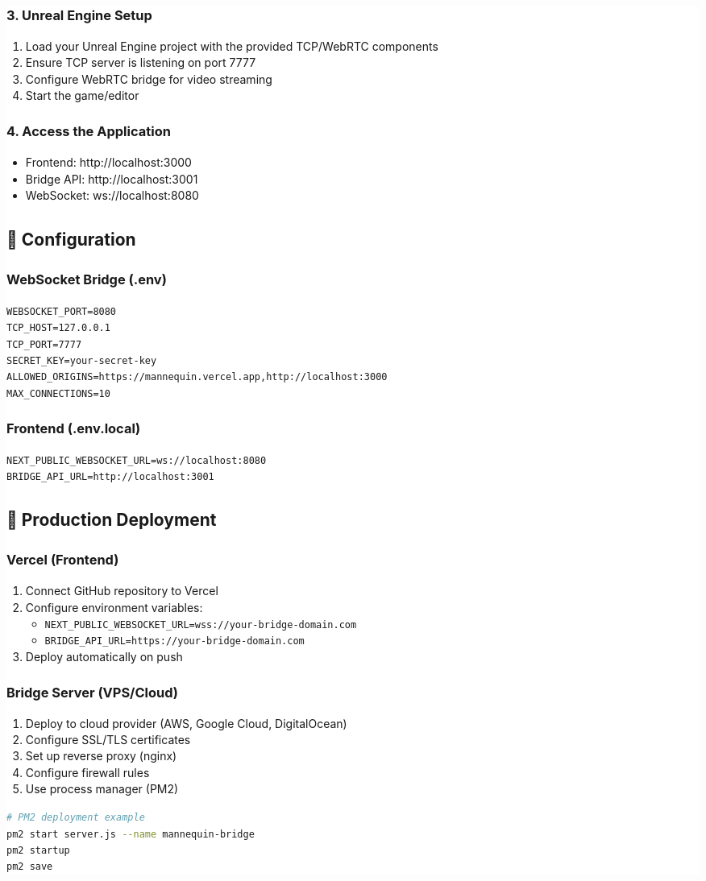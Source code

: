 ### 3. Unreal Engine Setup
1. Load your Unreal Engine project with the provided TCP/WebRTC components
2. Ensure TCP server is listening on port 7777
3. Configure WebRTC bridge for video streaming
4. Start the game/editor

### 4. Access the Application
- Frontend: http://localhost:3000
- Bridge API: http://localhost:3001
- WebSocket: ws://localhost:8080

## 🔧 Configuration

### WebSocket Bridge (.env)
```env
WEBSOCKET_PORT=8080
TCP_HOST=127.0.0.1
TCP_PORT=7777
SECRET_KEY=your-secret-key
ALLOWED_ORIGINS=https://mannequin.vercel.app,http://localhost:3000
MAX_CONNECTIONS=10
```

### Frontend (.env.local)
```env
NEXT_PUBLIC_WEBSOCKET_URL=ws://localhost:8080
BRIDGE_API_URL=http://localhost:3001
```

## 🚀 Production Deployment

### Vercel (Frontend)
1. Connect GitHub repository to Vercel
2. Configure environment variables:
   - `NEXT_PUBLIC_WEBSOCKET_URL=wss://your-bridge-domain.com`
   - `BRIDGE_API_URL=https://your-bridge-domain.com`
3. Deploy automatically on push

### Bridge Server (VPS/Cloud)
1. Deploy to cloud provider (AWS, Google Cloud, DigitalOcean)
2. Configure SSL/TLS certificates
3. Set up reverse proxy (nginx)
4. Configure firewall rules
5. Use process manager (PM2)

```bash
# PM2 deployment example
pm2 start server.js --name mannequin-bridge
pm2 startup
pm2 save
```
